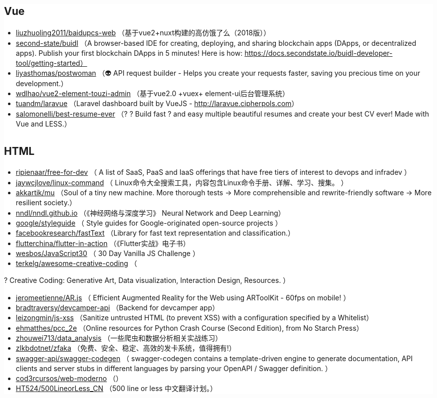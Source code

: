 ## Vue

* [liuzhuoling2011/baidupcs-web](https://github.com/liuzhuoling2011/baidupcs-web) （基于vue2+nuxt构建的高仿饿了么（2018版））
* [second-state/buidl](https://github.com/second-state/buidl) （A browser-based IDE for creating, deploying, and sharing blockchain apps (DApps, or decentralized apps). Publish your first blockchain DApps in 5 minutes! Here is how: https://docs.secondstate.io/buidl-developer-tool/getting-started）
* [liyasthomas/postwoman](https://github.com/liyasthomas/postwoman) （&#x1f47d; API request builder - Helps you create your requests faster, saving you precious time on your development.）
* [wdlhao/vue2-element-touzi-admin](https://github.com/wdlhao/vue2-element-touzi-admin) （基于vue2.0 +vuex+ element-ui后台管理系统）
* [tuandm/laravue](https://github.com/tuandm/laravue) （Laravel dashboard built by VueJS - <a href="http://laravue.cipherpols.com" rel="nofollow">http://laravue.cipherpols.com</a>）
* [salomonelli/best-resume-ever](https://github.com/salomonelli/best-resume-ever) （? ? Build fast ? and easy multiple beautiful resumes and create your best CV ever! Made with Vue and LESS.）

## HTML

* [ripienaar/free-for-dev](https://github.com/ripienaar/free-for-dev) （
        A list of SaaS, PaaS and IaaS offerings that have free tiers of interest to devops and infradev
      ）
* [jaywcjlove/linux-command](https://github.com/jaywcjlove/linux-command) （
        Linux命令大全搜索工具，内容包含Linux命令手册、详解、学习、搜集。
      ）
* [akkartik/mu](https://github.com/akkartik/mu) （Soul of a tiny new machine. More thorough tests → More comprehensible and rewrite-friendly software → More resilient society.）
* [nndl/nndl.github.io](https://github.com/nndl/nndl.github.io) （《神经网络与深度学习》 Neural Network and Deep Learning）
* [google/styleguide](https://github.com/google/styleguide) （
        Style guides for Google-originated open-source projects
      ）
* [facebookresearch/fastText](https://github.com/facebookresearch/fastText) （Library for fast text representation and classification.）
* [flutterchina/flutter-in-action](https://github.com/flutterchina/flutter-in-action) （《Flutter实战》电子书）
* [wesbos/JavaScript30](https://github.com/wesbos/JavaScript30) （
        30 Day Vanilla JS Challenge
      ）
* [terkelg/awesome-creative-coding](https://github.com/terkelg/awesome-creative-coding) （
        
? Creative Coding: Generative Art, Data visualization, Interaction Design, Resources.
      ）
* [jeromeetienne/AR.js](https://github.com/jeromeetienne/AR.js) （
        Efficient Augmented Reality for the Web using ARToolKit - 60fps on mobile!
      ）
* [bradtraversy/devcamper-api](https://github.com/bradtraversy/devcamper-api) （Backend for devcamper app）
* [leizongmin/js-xss](https://github.com/leizongmin/js-xss) （Sanitize untrusted HTML (to prevent XSS) with a configuration specified by a Whitelist）
* [ehmatthes/pcc_2e](https://github.com/ehmatthes/pcc_2e) （Online resources for Python Crash Course (Second Edition), from No Starch Press）
* [zhouwei713/data_analysis](https://github.com/zhouwei713/data_analysis) （一些爬虫和数据分析相关实战练习）
* [zlkbdotnet/zfaka](https://github.com/zlkbdotnet/zfaka) （免费、安全、稳定、高效的发卡系统，值得拥有!）
* [swagger-api/swagger-codegen](https://github.com/swagger-api/swagger-codegen) （
        swagger-codegen contains a template-driven engine to generate documentation, API clients and server stubs in different languages by parsing your OpenAPI / Swagger definition.
      ）
* [cod3rcursos/web-moderno](https://github.com/cod3rcursos/web-moderno) （）
* [HT524/500LineorLess_CN](https://github.com/HT524/500LineorLess_CN) （500 line or less 中文翻译计划。）
